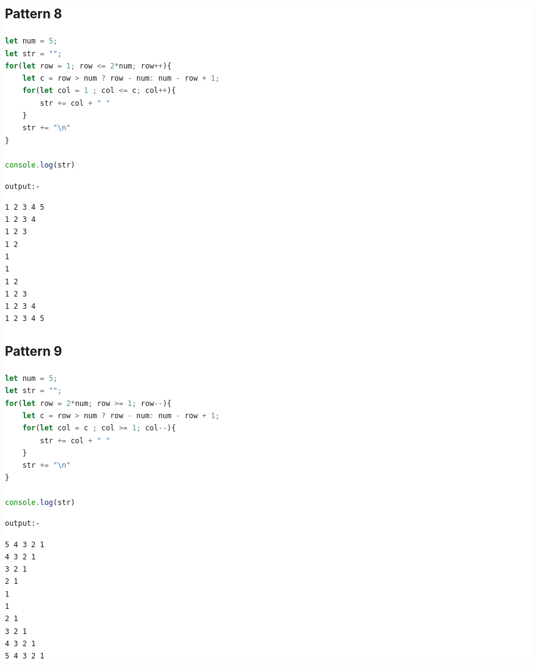 ## Pattern 8

```js
let num = 5;
let str = "";
for(let row = 1; row <= 2*num; row++){
    let c = row > num ? row - num: num - row + 1;
    for(let col = 1 ; col <= c; col++){
        str += col + " "
    }
    str += "\n"
}

console.log(str)
```
`output:-`

```text
1 2 3 4 5 
1 2 3 4 
1 2 3 
1 2 
1 
1 
1 2 
1 2 3 
1 2 3 4 
1 2 3 4 5  
```

## Pattern 9

```js
let num = 5;
let str = "";
for(let row = 2*num; row >= 1; row--){
    let c = row > num ? row - num: num - row + 1;
    for(let col = c ; col >= 1; col--){
        str += col + " "
    }
    str += "\n"
}

console.log(str)
```
`output:-`

```text
5 4 3 2 1 
4 3 2 1 
3 2 1 
2 1 
1 
1 
2 1 
3 2 1 
4 3 2 1 
5 4 3 2 1   
```
